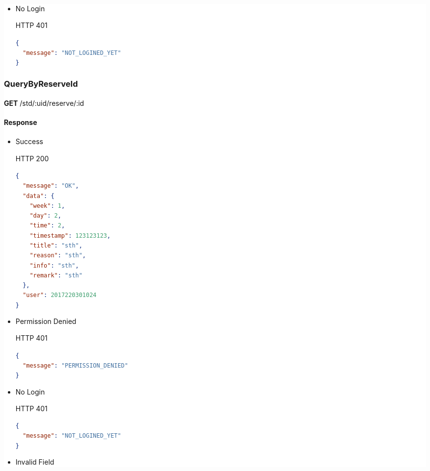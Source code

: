 * No Login

  HTTP 401

  ```json
  {
    "message": "NOT_LOGINED_YET"
  }
  ```

### QueryByReserveId

**GET** /std/:uid/reserve/:id

#### Response

* Success

  HTTP 200

  ```json
  {
    "message": "OK",
    "data": {
      "week": 1,
      "day": 2,
      "time": 2,
      "timestamp": 123123123,
      "title": "sth",
      "reason": "sth",
      "info": "sth",
      "remark": "sth"
    },
    "user": 2017220301024
  }
  ```

* Permission Denied

  HTTP 401

  ```json
  {
    "message": "PERMISSION_DENIED"
  }
  ```

* No Login

  HTTP 401

  ```json
  {
    "message": "NOT_LOGINED_YET"
  }
  ```

* Invalid Field
